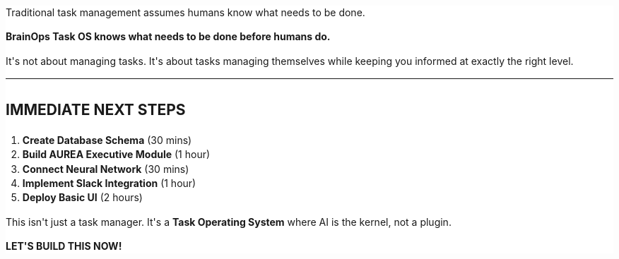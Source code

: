 Traditional task management assumes humans know what needs to be done.

**BrainOps Task OS knows what needs to be done before humans do.**

It's not about managing tasks. It's about tasks managing themselves while keeping you informed at exactly the right level.

---

## IMMEDIATE NEXT STEPS

1. **Create Database Schema** (30 mins)
2. **Build AUREA Executive Module** (1 hour)
3. **Connect Neural Network** (30 mins)
4. **Implement Slack Integration** (1 hour)
5. **Deploy Basic UI** (2 hours)

This isn't just a task manager. It's a **Task Operating System** where AI is the kernel, not a plugin.

**LET'S BUILD THIS NOW!**